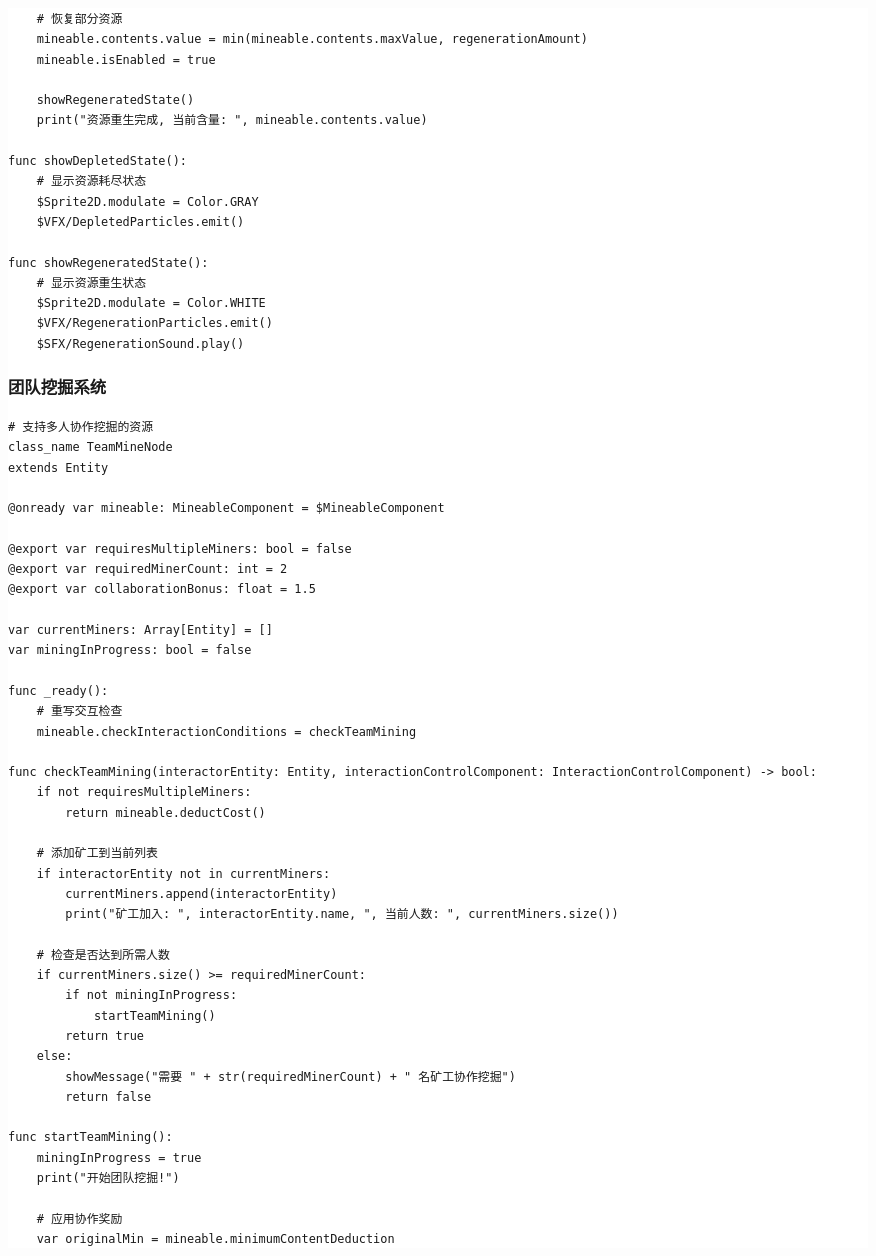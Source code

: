 ```gdscript
    # 恢复部分资源
    mineable.contents.value = min(mineable.contents.maxValue, regenerationAmount)
    mineable.isEnabled = true
    
    showRegeneratedState()
    print("资源重生完成, 当前含量: ", mineable.contents.value)

func showDepletedState():
    # 显示资源耗尽状态
    $Sprite2D.modulate = Color.GRAY
    $VFX/DepletedParticles.emit()

func showRegeneratedState():
    # 显示资源重生状态
    $Sprite2D.modulate = Color.WHITE
    $VFX/RegenerationParticles.emit()
    $SFX/RegenerationSound.play()
```

### 团队挖掘系统
```gdscript
# 支持多人协作挖掘的资源
class_name TeamMineNode
extends Entity

@onready var mineable: MineableComponent = $MineableComponent

@export var requiresMultipleMiners: bool = false
@export var requiredMinerCount: int = 2
@export var collaborationBonus: float = 1.5

var currentMiners: Array[Entity] = []
var miningInProgress: bool = false

func _ready():
    # 重写交互检查
    mineable.checkInteractionConditions = checkTeamMining

func checkTeamMining(interactorEntity: Entity, interactionControlComponent: InteractionControlComponent) -> bool:
    if not requiresMultipleMiners:
        return mineable.deductCost()
    
    # 添加矿工到当前列表
    if interactorEntity not in currentMiners:
        currentMiners.append(interactorEntity)
        print("矿工加入: ", interactorEntity.name, ", 当前人数: ", currentMiners.size())
    
    # 检查是否达到所需人数
    if currentMiners.size() >= requiredMinerCount:
        if not miningInProgress:
            startTeamMining()
        return true
    else:
        showMessage("需要 " + str(requiredMinerCount) + " 名矿工协作挖掘")
        return false

func startTeamMining():
    miningInProgress = true
    print("开始团队挖掘!")
    
    # 应用协作奖励
    var originalMin = mineable.minimumContentDeduction
```